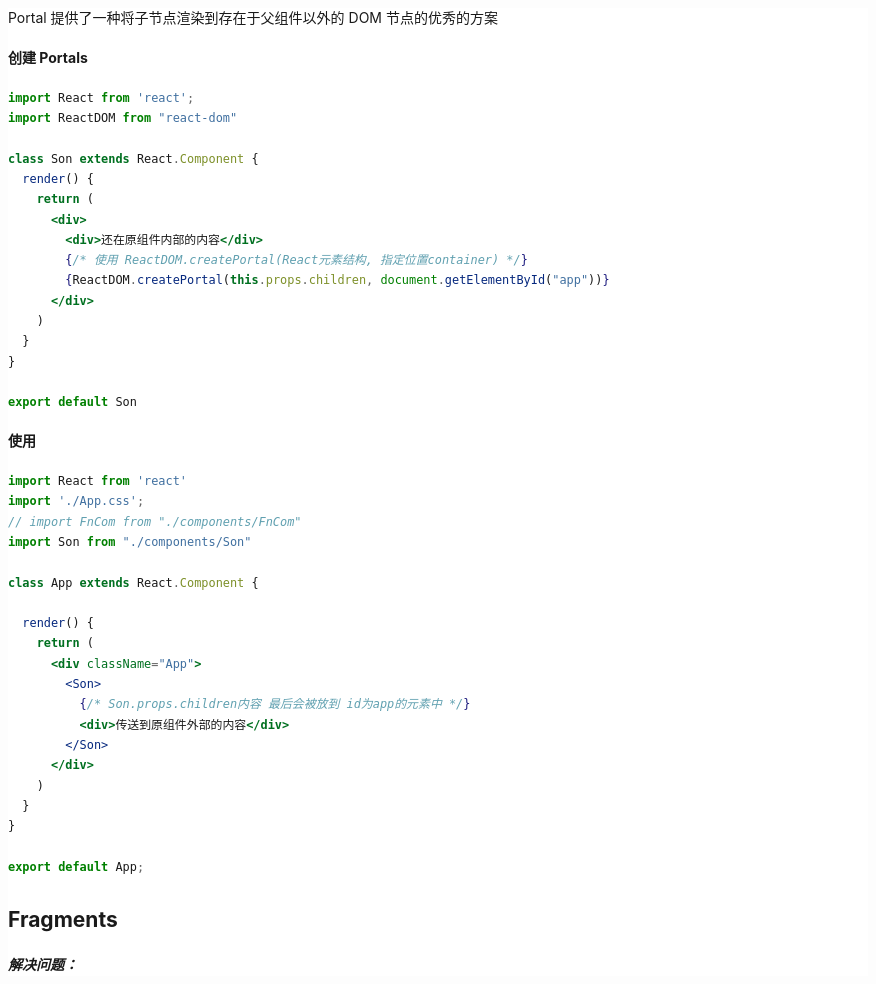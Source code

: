Portal 提供了一种将子节点渲染到存在于父组件以外的 DOM 节点的优秀的方案

#### 创建 Portals

```jsx
import React from 'react';
import ReactDOM from "react-dom"

class Son extends React.Component {
  render() {
    return (
      <div>
        <div>还在原组件内部的内容</div>
        {/* 使用 ReactDOM.createPortal(React元素结构, 指定位置container) */}
        {ReactDOM.createPortal(this.props.children, document.getElementById("app"))}
      </div>
    )
  }
}

export default Son
```

#### 使用

```jsx
import React from 'react'
import './App.css';
// import FnCom from "./components/FnCom"
import Son from "./components/Son"

class App extends React.Component {

  render() {
    return (
      <div className="App">
        <Son>
          {/* Son.props.children内容 最后会被放到 id为app的元素中 */}
          <div>传送到原组件外部的内容</div>
        </Son>
      </div>
    )
  }
}

export default App;
```



## Fragments

##### 解决问题：
